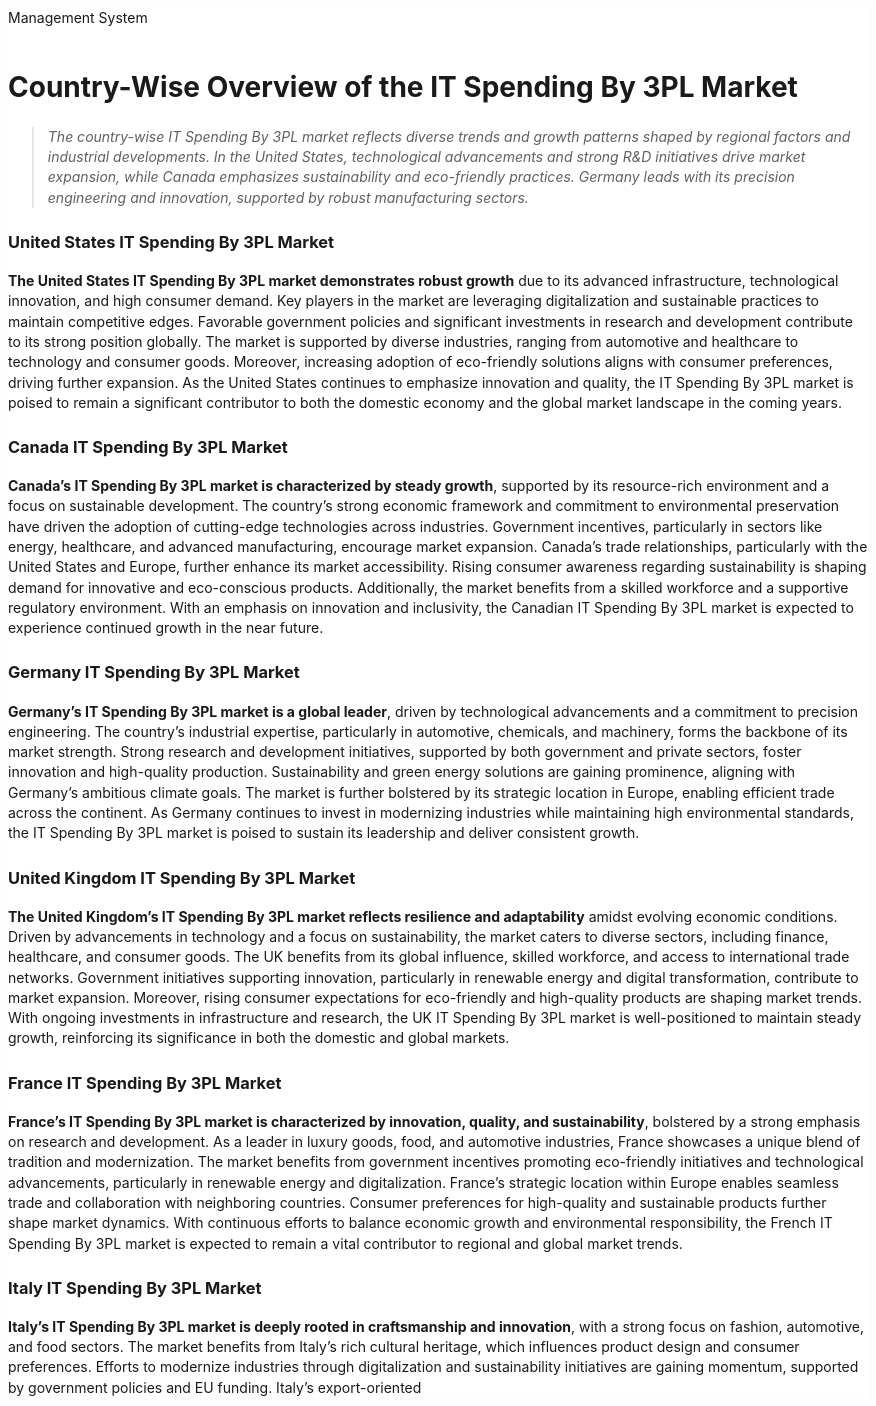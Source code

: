 Management System</li></ul><h1><span class="">Country-Wise Overview of the IT Spending By 3PL Market<br /></span></h1><blockquote><p><em><span class="">The country-wise IT Spending By 3PL market reflects diverse trends and growth patterns shaped by regional factors and industrial developments. In the United States, technological advancements and strong R&amp;D initiatives drive market expansion, while Canada emphasizes sustainability and eco-friendly practices. Germany leads with its precision engineering and innovation, supported by robust manufacturing sectors.</span></em></p></blockquote><h3><strong>United States IT Spending By 3PL Market</strong></h3><p><strong>The United States IT Spending By 3PL market demonstrates robust growth</strong> due to its advanced infrastructure, technological innovation, and high consumer demand. Key players in the market are leveraging digitalization and sustainable practices to maintain competitive edges. Favorable government policies and significant investments in research and development contribute to its strong position globally. The market is supported by diverse industries, ranging from automotive and healthcare to technology and consumer goods. Moreover, increasing adoption of eco-friendly solutions aligns with consumer preferences, driving further expansion. As the United States continues to emphasize innovation and quality, the IT Spending By 3PL market is poised to remain a significant contributor to both the domestic economy and the global market landscape in the coming years.</p><h3><strong>Canada IT Spending By 3PL Market</strong></h3><p><strong>Canada&rsquo;s IT Spending By 3PL market is characterized by steady growth</strong>, supported by its resource-rich environment and a focus on sustainable development. The country&rsquo;s strong economic framework and commitment to environmental preservation have driven the adoption of cutting-edge technologies across industries. Government incentives, particularly in sectors like energy, healthcare, and advanced manufacturing, encourage market expansion. Canada&rsquo;s trade relationships, particularly with the United States and Europe, further enhance its market accessibility. Rising consumer awareness regarding sustainability is shaping demand for innovative and eco-conscious products. Additionally, the market benefits from a skilled workforce and a supportive regulatory environment. With an emphasis on innovation and inclusivity, the Canadian IT Spending By 3PL market is expected to experience continued growth in the near future.</p><h3><strong>Germany IT Spending By 3PL Market</strong></h3><p><strong>Germany&rsquo;s IT Spending By 3PL market is a global leader</strong>, driven by technological advancements and a commitment to precision engineering. The country&rsquo;s industrial expertise, particularly in automotive, chemicals, and machinery, forms the backbone of its market strength. Strong research and development initiatives, supported by both government and private sectors, foster innovation and high-quality production. Sustainability and green energy solutions are gaining prominence, aligning with Germany&rsquo;s ambitious climate goals. The market is further bolstered by its strategic location in Europe, enabling efficient trade across the continent. As Germany continues to invest in modernizing industries while maintaining high environmental standards, the IT Spending By 3PL market is poised to sustain its leadership and deliver consistent growth.</p><h3><strong>United Kingdom IT Spending By 3PL Market</strong></h3><p><strong>The United Kingdom&rsquo;s IT Spending By 3PL market reflects resilience and adaptability</strong> amidst evolving economic conditions. Driven by advancements in technology and a focus on sustainability, the market caters to diverse sectors, including finance, healthcare, and consumer goods. The UK benefits from its global influence, skilled workforce, and access to international trade networks. Government initiatives supporting innovation, particularly in renewable energy and digital transformation, contribute to market expansion. Moreover, rising consumer expectations for eco-friendly and high-quality products are shaping market trends. With ongoing investments in infrastructure and research, the UK IT Spending By 3PL market is well-positioned to maintain steady growth, reinforcing its significance in both the domestic and global markets.</p><h3><strong>France IT Spending By 3PL Market</strong></h3><p><strong>France&rsquo;s IT Spending By 3PL market is characterized by innovation, quality, and sustainability</strong>, bolstered by a strong emphasis on research and development. As a leader in luxury goods, food, and automotive industries, France showcases a unique blend of tradition and modernization. The market benefits from government incentives promoting eco-friendly initiatives and technological advancements, particularly in renewable energy and digitalization. France&rsquo;s strategic location within Europe enables seamless trade and collaboration with neighboring countries. Consumer preferences for high-quality and sustainable products further shape market dynamics. With continuous efforts to balance economic growth and environmental responsibility, the French IT Spending By 3PL market is expected to remain a vital contributor to regional and global market trends.</p><h3><strong>Italy IT Spending By 3PL Market</strong></h3><p><strong>Italy&rsquo;s IT Spending By 3PL market is deeply rooted in craftsmanship and innovation</strong>, with a strong focus on fashion, automotive, and food sectors. The market benefits from Italy&rsquo;s rich cultural heritage, which influences product design and consumer preferences. Efforts to modernize industries through digitalization and sustainability initiatives are gaining momentum, supported by government policies and EU funding. Italy&rsquo;s export-oriented